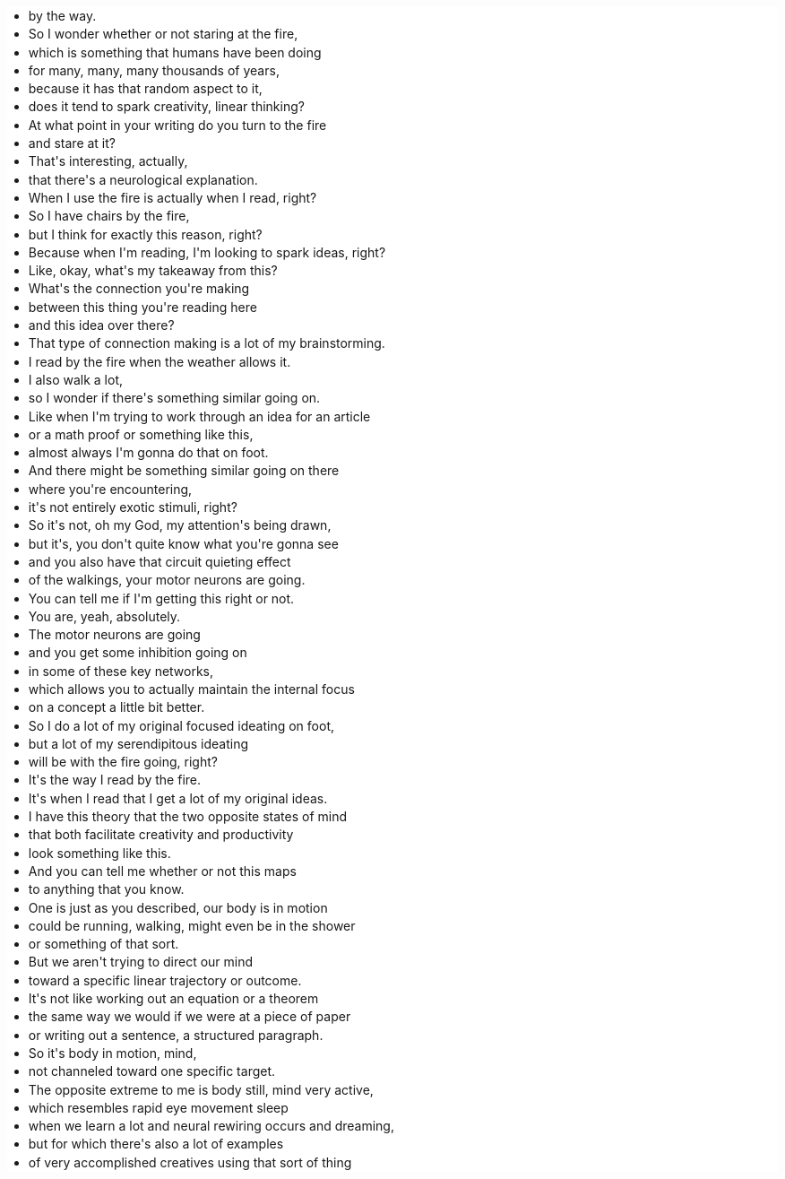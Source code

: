 *  by the way.
*  So I wonder whether or not staring at the fire,
*  which is something that humans have been doing
*  for many, many, many thousands of years,
*  because it has that random aspect to it,
*  does it tend to spark creativity, linear thinking?
*  At what point in your writing do you turn to the fire
*  and stare at it?
*  That's interesting, actually,
*  that there's a neurological explanation.
*  When I use the fire is actually when I read, right?
*  So I have chairs by the fire,
*  but I think for exactly this reason, right?
*  Because when I'm reading, I'm looking to spark ideas, right?
*  Like, okay, what's my takeaway from this?
*  What's the connection you're making
*  between this thing you're reading here
*  and this idea over there?
*  That type of connection making is a lot of my brainstorming.
*  I read by the fire when the weather allows it.
*  I also walk a lot,
*  so I wonder if there's something similar going on.
*  Like when I'm trying to work through an idea for an article
*  or a math proof or something like this,
*  almost always I'm gonna do that on foot.
*  And there might be something similar going on there
*  where you're encountering,
*  it's not entirely exotic stimuli, right?
*  So it's not, oh my God, my attention's being drawn,
*  but it's, you don't quite know what you're gonna see
*  and you also have that circuit quieting effect
*  of the walkings, your motor neurons are going.
*  You can tell me if I'm getting this right or not.
*  You are, yeah, absolutely.
*  The motor neurons are going
*  and you get some inhibition going on
*  in some of these key networks,
*  which allows you to actually maintain the internal focus
*  on a concept a little bit better.
*  So I do a lot of my original focused ideating on foot,
*  but a lot of my serendipitous ideating
*  will be with the fire going, right?
*  It's the way I read by the fire.
*  It's when I read that I get a lot of my original ideas.
*  I have this theory that the two opposite states of mind
*  that both facilitate creativity and productivity
*  look something like this.
*  And you can tell me whether or not this maps
*  to anything that you know.
*  One is just as you described, our body is in motion
*  could be running, walking, might even be in the shower
*  or something of that sort.
*  But we aren't trying to direct our mind
*  toward a specific linear trajectory or outcome.
*  It's not like working out an equation or a theorem
*  the same way we would if we were at a piece of paper
*  or writing out a sentence, a structured paragraph.
*  So it's body in motion, mind,
*  not channeled toward one specific target.
*  The opposite extreme to me is body still, mind very active,
*  which resembles rapid eye movement sleep
*  when we learn a lot and neural rewiring occurs and dreaming,
*  but for which there's also a lot of examples
*  of very accomplished creatives using that sort of thing